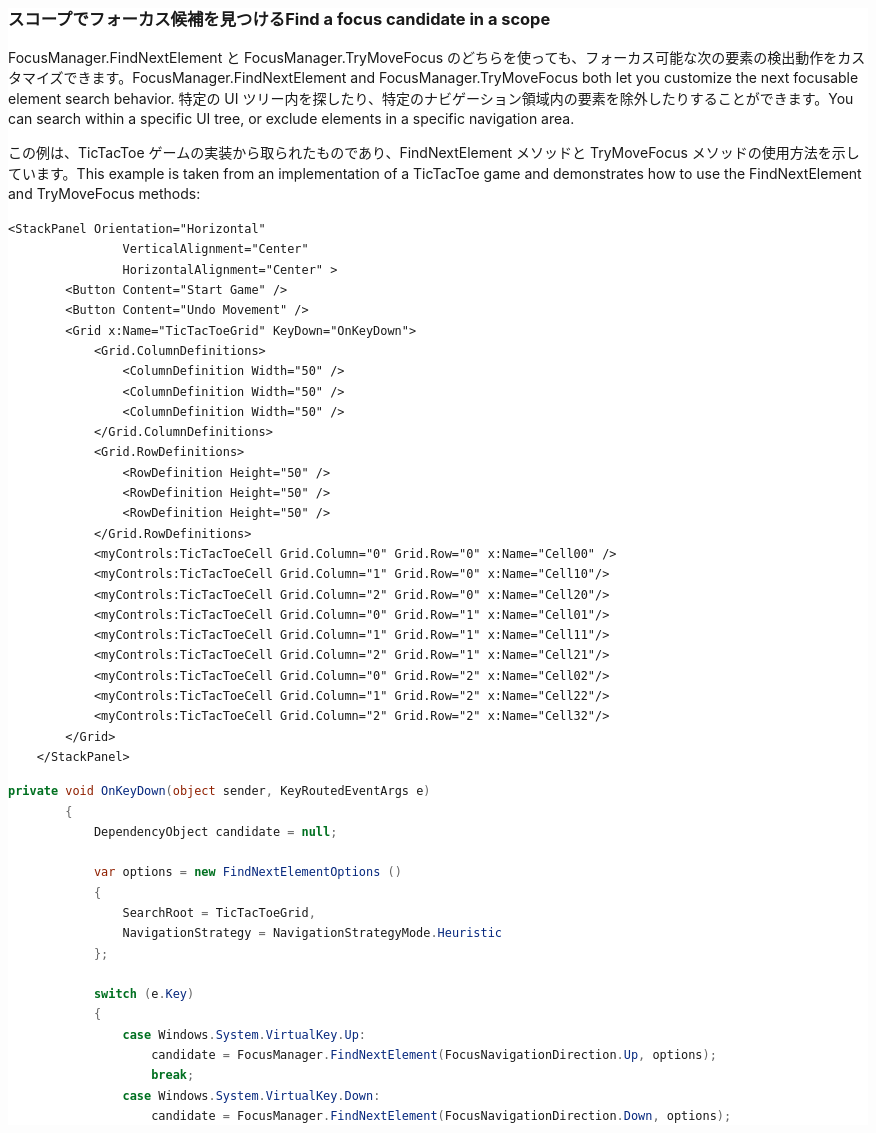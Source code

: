 ### <a name="find-a-focus-candidate-in-a-scope"></a><span data-ttu-id="b88cc-154">スコープでフォーカス候補を見つける</span><span class="sxs-lookup"><span data-stu-id="b88cc-154">Find a focus candidate in a scope</span></span>

<span data-ttu-id="b88cc-155">FocusManager.FindNextElement と FocusManager.TryMoveFocus のどちらを使っても、フォーカス可能な次の要素の検出動作をカスタマイズできます。</span><span class="sxs-lookup"><span data-stu-id="b88cc-155">FocusManager.FindNextElement and FocusManager.TryMoveFocus both let you customize the next focusable element search behavior.</span></span> <span data-ttu-id="b88cc-156">特定の UI ツリー内を探したり、特定のナビゲーション領域内の要素を除外したりすることができます。</span><span class="sxs-lookup"><span data-stu-id="b88cc-156">You can search within a specific UI tree, or exclude elements in a specific navigation area.</span></span>

<span data-ttu-id="b88cc-157">この例は、TicTacToe ゲームの実装から取られたものであり、FindNextElement メソッドと TryMoveFocus メソッドの使用方法を示しています。</span><span class="sxs-lookup"><span data-stu-id="b88cc-157">This example is taken from an implementation of a TicTacToe game and demonstrates how to use the FindNextElement and TryMoveFocus methods:</span></span>

```XAML
<StackPanel Orientation="Horizontal"
                VerticalAlignment="Center"
                HorizontalAlignment="Center" >
        <Button Content="Start Game" />
        <Button Content="Undo Movement" />
        <Grid x:Name="TicTacToeGrid" KeyDown="OnKeyDown">
            <Grid.ColumnDefinitions>
                <ColumnDefinition Width="50" />
                <ColumnDefinition Width="50" />
                <ColumnDefinition Width="50" />
            </Grid.ColumnDefinitions>
            <Grid.RowDefinitions>
                <RowDefinition Height="50" />
                <RowDefinition Height="50" />
                <RowDefinition Height="50" />
            </Grid.RowDefinitions>
            <myControls:TicTacToeCell Grid.Column="0" Grid.Row="0" x:Name="Cell00" />
            <myControls:TicTacToeCell Grid.Column="1" Grid.Row="0" x:Name="Cell10"/>
            <myControls:TicTacToeCell Grid.Column="2" Grid.Row="0" x:Name="Cell20"/>
            <myControls:TicTacToeCell Grid.Column="0" Grid.Row="1" x:Name="Cell01"/>
            <myControls:TicTacToeCell Grid.Column="1" Grid.Row="1" x:Name="Cell11"/>
            <myControls:TicTacToeCell Grid.Column="2" Grid.Row="1" x:Name="Cell21"/>
            <myControls:TicTacToeCell Grid.Column="0" Grid.Row="2" x:Name="Cell02"/>
            <myControls:TicTacToeCell Grid.Column="1" Grid.Row="2" x:Name="Cell22"/>
            <myControls:TicTacToeCell Grid.Column="2" Grid.Row="2" x:Name="Cell32"/>
        </Grid>
    </StackPanel>
```
```csharp
private void OnKeyDown(object sender, KeyRoutedEventArgs e)
        {
            DependencyObject candidate = null;

            var options = new FindNextElementOptions ()
            {
                SearchRoot = TicTacToeGrid,
                NavigationStrategy = NavigationStrategyMode.Heuristic
            };

            switch (e.Key)
            {
                case Windows.System.VirtualKey.Up:
                    candidate = FocusManager.FindNextElement(FocusNavigationDirection.Up, options);
                    break;
                case Windows.System.VirtualKey.Down:
                    candidate = FocusManager.FindNextElement(FocusNavigationDirection.Down, options);
```